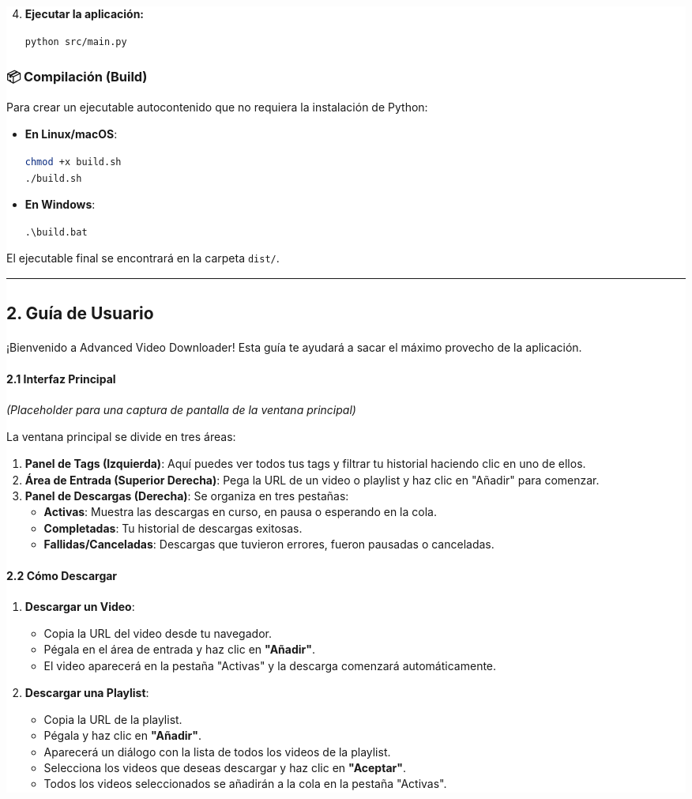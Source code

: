 4.  **Ejecutar la aplicación:**
    ```bash
    python src/main.py
    ```

### 📦 Compilación (Build)

Para crear un ejecutable autocontenido que no requiera la instalación de Python:

-   **En Linux/macOS**:
    ```bash
    chmod +x build.sh
    ./build.sh
    ```
-   **En Windows**:
    ```batch
    .\build.bat
    ```

El ejecutable final se encontrará en la carpeta `dist/`.

---

## 2. Guía de Usuario

¡Bienvenido a Advanced Video Downloader! Esta guía te ayudará a sacar el máximo provecho de la aplicación.

#### 2.1 Interfaz Principal

*(Placeholder para una captura de pantalla de la ventana principal)*

La ventana principal se divide en tres áreas:
1.  **Panel de Tags (Izquierda)**: Aquí puedes ver todos tus tags y filtrar tu historial haciendo clic en uno de ellos.
2.  **Área de Entrada (Superior Derecha)**: Pega la URL de un video o playlist y haz clic en "Añadir" para comenzar.
3.  **Panel de Descargas (Derecha)**: Se organiza en tres pestañas:
    -   **Activas**: Muestra las descargas en curso, en pausa o esperando en la cola.
    -   **Completadas**: Tu historial de descargas exitosas.
    -   **Fallidas/Canceladas**: Descargas que tuvieron errores, fueron pausadas o canceladas.

#### 2.2 Cómo Descargar

1.  **Descargar un Video**:
    -   Copia la URL del video desde tu navegador.
    -   Pégala en el área de entrada y haz clic en **"Añadir"**.
    -   El video aparecerá en la pestaña "Activas" y la descarga comenzará automáticamente.

2.  **Descargar una Playlist**:
    -   Copia la URL de la playlist.
    -   Pégala y haz clic en **"Añadir"**.
    -   Aparecerá un diálogo con la lista de todos los videos de la playlist.
    -   Selecciona los videos que deseas descargar y haz clic en **"Aceptar"**.
    -   Todos los videos seleccionados se añadirán a la cola en la pestaña "Activas".
